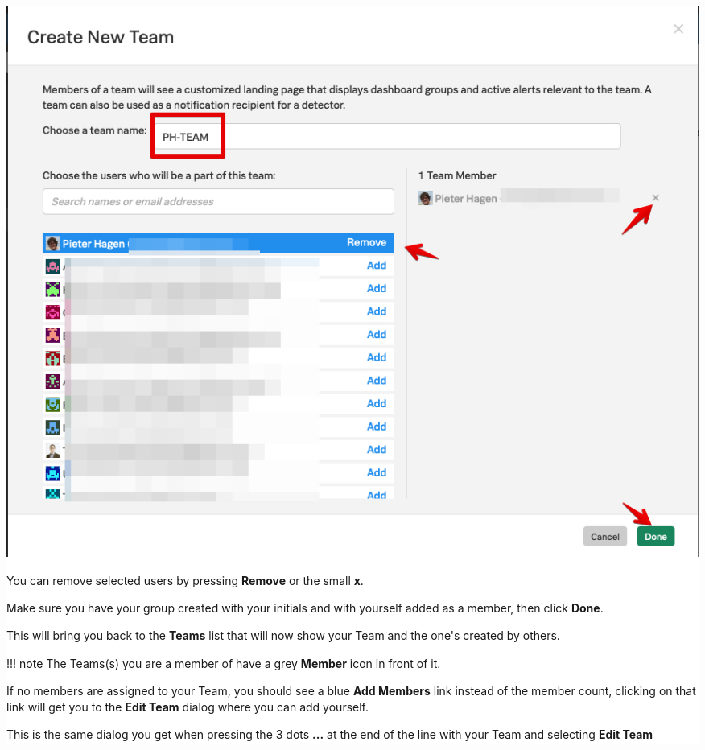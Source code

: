 ![Add Team complete](../images/module5/M1-l7-17.jpg)

You can remove selected users by pressing  **Remove** or the small **x**.

Make sure you have your group created with your initials and with yourself added as a member, then click **Done**.

This will bring you back to the **Teams** list that will now show your Team and the one's created by others.

!!! note
    The Teams(s) you are a member of have a grey **Member** icon in front of it.

If no members are assigned to your Team, you should see a blue **Add Members** link instead of the member count, clicking on that link will get you to the **Edit Team** dialog where you can add yourself.

This is the same dialog you get when pressing the 3 dots **...** at the end of the line with your Team and selecting **Edit Team**
